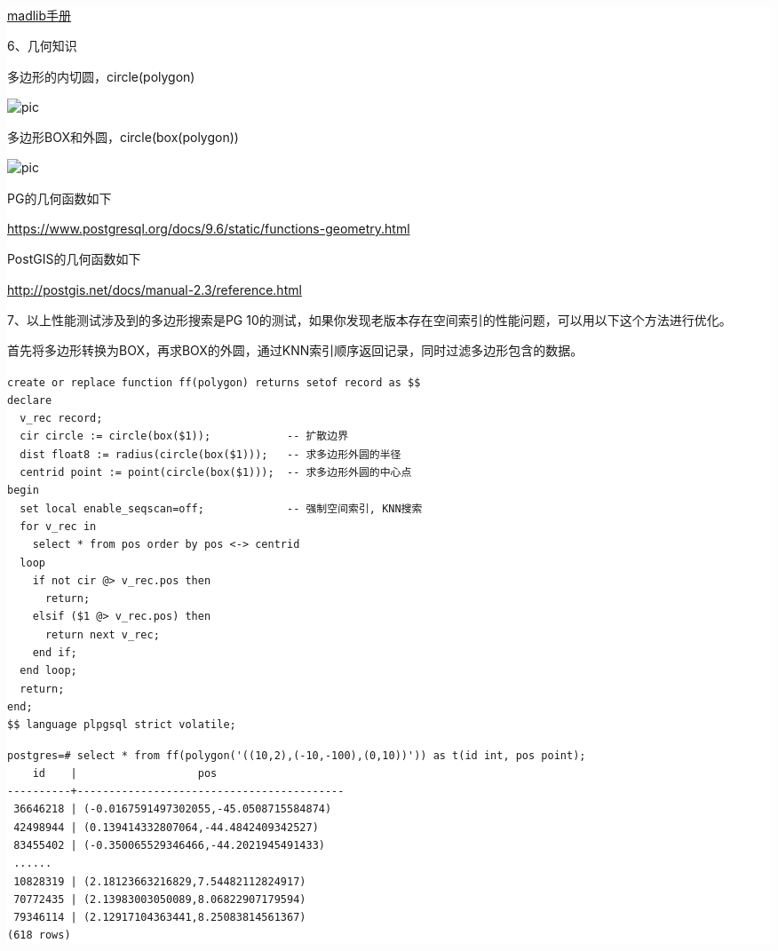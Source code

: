 [madlib手册](http://madlib.incubator.apache.org/docs/latest/index.html)      
    
6、几何知识    
    
多边形的内切圆，circle(polygon)    
     
![pic](20170802_02_pic_003.jpg)    
    
多边形BOX和外圆，circle(box(polygon))    
    
![pic](20170802_02_pic_004.jpg)    
    
PG的几何函数如下    
    
https://www.postgresql.org/docs/9.6/static/functions-geometry.html    
    
PostGIS的几何函数如下    
    
http://postgis.net/docs/manual-2.3/reference.html    
    
7、以上性能测试涉及到的多边形搜索是PG 10的测试，如果你发现老版本存在空间索引的性能问题，可以用以下这个方法进行优化。    
    
首先将多边形转换为BOX，再求BOX的外圆，通过KNN索引顺序返回记录，同时过滤多边形包含的数据。    
    
```    
create or replace function ff(polygon) returns setof record as $$                                                            
declare    
  v_rec record;    
  cir circle := circle(box($1));            -- 扩散边界    
  dist float8 := radius(circle(box($1)));   -- 求多边形外圆的半径    
  centrid point := point(circle(box($1)));  -- 求多边形外圆的中心点    
begin    
  set local enable_seqscan=off;             -- 强制空间索引, KNN搜索    
  for v_rec in     
    select * from pos order by pos <-> centrid     
  loop    
    if not cir @> v_rec.pos then    
      return;    
    elsif ($1 @> v_rec.pos) then    
      return next v_rec;    
    end if;    
  end loop;    
  return;    
end;    
$$ language plpgsql strict volatile;    
```    
    
```    
postgres=# select * from ff(polygon('((10,2),(-10,-100),(0,10))')) as t(id int, pos point);    
    id    |                   pos                        
----------+------------------------------------------    
 36646218 | (-0.0167591497302055,-45.0508715584874)    
 42498944 | (0.139414332807064,-44.4842409342527)    
 83455402 | (-0.350065529346466,-44.2021945491433)    
 ......    
 10828319 | (2.18123663216829,7.54482112824917)    
 70772435 | (2.13983003050089,8.06822907179594)    
 79346114 | (2.12917104363441,8.25083814561367)    
(618 rows)    
```    
    